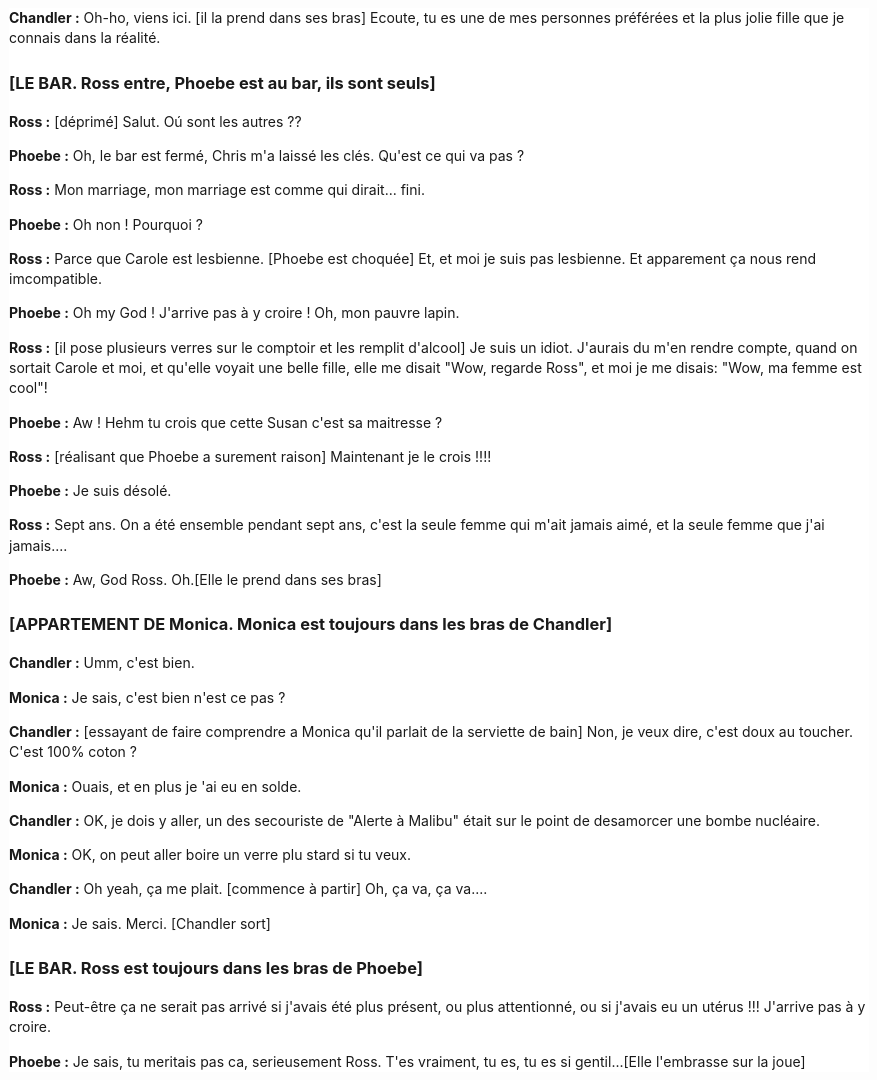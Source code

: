 **Chandler :** Oh-ho, viens ici. [il la prend dans ses bras] Ecoute, tu es une de mes personnes préférées et la plus jolie fille que je connais dans la réalité.

### [LE BAR. Ross entre, Phoebe est au bar, ils sont seuls]

**Ross :** [déprimé] Salut. Oú sont les autres ??

**Phoebe :** Oh, le bar est fermé, Chris m'a laissé les clés. Qu'est ce qui va pas ?

**Ross :** Mon marriage, mon marriage est comme qui dirait... fini.

**Phoebe :** Oh non ! Pourquoi ?

**Ross :** Parce que Carole est lesbienne. [Phoebe est choquée] Et, et moi je suis pas lesbienne. Et apparement ça nous rend imcompatible.

**Phoebe :** Oh my God ! J'arrive pas à y croire ! Oh, mon pauvre lapin.

**Ross :** [il pose plusieurs verres sur le comptoir et les remplit d'alcool] Je suis un idiot. J'aurais du m'en rendre compte, quand on sortait Carole et moi, et qu'elle voyait une belle fille, elle me disait "Wow, regarde Ross", et moi je me disais: "Wow, ma femme est cool"!

**Phoebe :** Aw ! Hehm tu crois que cette Susan c'est sa maitresse ?

**Ross :** [réalisant que Phoebe a surement raison] Maintenant je le crois !!!!

**Phoebe :** Je suis désolé.

**Ross :** Sept ans. On a été ensemble pendant sept ans, c'est la seule femme qui m'ait jamais aimé, et la seule femme que j'ai jamais....

**Phoebe :** Aw, God Ross. Oh.[Elle le prend dans ses bras]

### [APPARTEMENT DE Monica. Monica est toujours dans les bras de Chandler]

**Chandler :** Umm, c'est bien.

**Monica :** Je sais, c'est bien n'est ce pas ?

**Chandler :** [essayant de faire comprendre a Monica qu'il parlait de la serviette de bain] Non, je veux dire, c'est doux au toucher. C'est 100% coton ?

**Monica :** Ouais, et en plus je 'ai eu en solde.

**Chandler :** OK, je dois y aller, un des secouriste de "Alerte à Malibu" était sur le point de desamorcer une bombe nucléaire.

**Monica :** OK, on peut aller boire un verre plu stard si tu veux.

**Chandler :** Oh yeah, ça me plait. [commence à partir] Oh, ça va, ça va....

**Monica :** Je sais. Merci. [Chandler sort]

### [LE BAR. Ross est toujours dans les bras de Phoebe]

**Ross :** Peut-être ça ne serait pas arrivé si j'avais été plus présent, ou plus attentionné, ou si j'avais eu un utérus !!! J'arrive pas à y croire.

**Phoebe :** Je sais, tu meritais pas ca, serieusement Ross. T'es vraiment, tu es, tu es si gentil...[Elle l'embrasse sur la joue]
